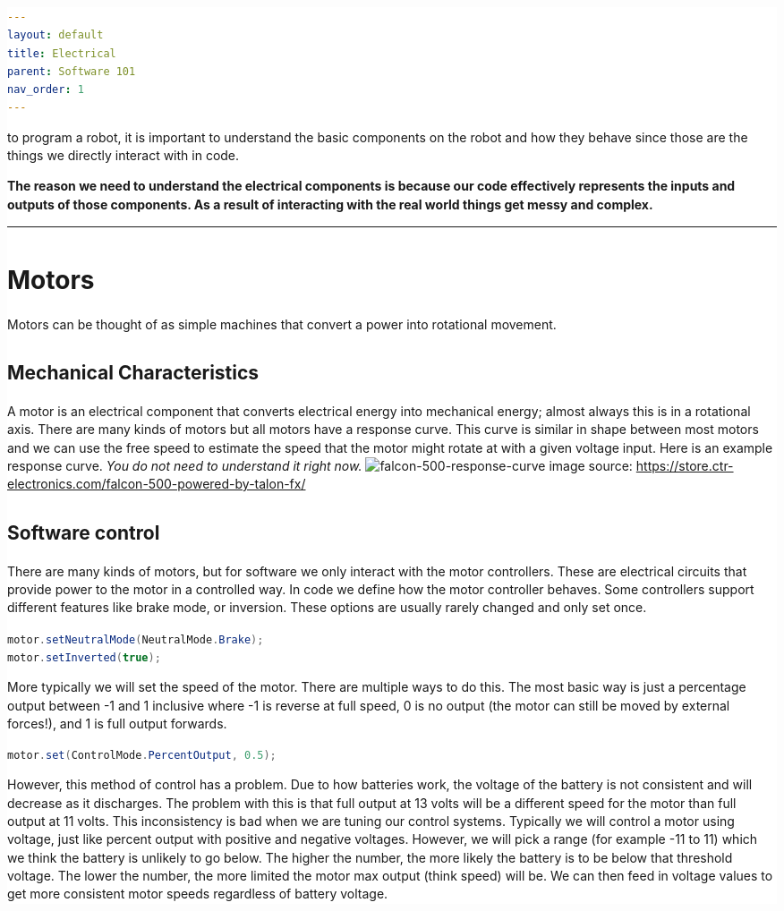 ```yaml
---
layout: default
title: Electrical
parent: Software 101
nav_order: 1
---
```


to program a robot, it is important to understand the basic components on the robot and how they behave since those are the things we directly interact with in code.

**The reason we need to understand the electrical components is because our code effectively represents the inputs and outputs of those components. As a result of interacting with the real world things get messy and complex.**

---
# Motors
Motors can be thought of as simple machines that convert a power into rotational movement.

## Mechanical Characteristics
A motor is an electrical component that converts electrical energy into mechanical energy; almost always this is in a rotational axis. There are many kinds of motors but all motors have a response curve. This curve is similar in shape between most motors and we can use the free speed to estimate the speed that the motor might rotate at with a given voltage input. Here is an example response curve. *You do not need to understand it right now.*
![falcon-500-response-curve](/images/falcon-500-response-curve.webp)
image source: https://store.ctr-electronics.com/falcon-500-powered-by-talon-fx/

## Software control
There are many kinds of motors, but for software we only interact with the motor controllers. These are electrical circuits that provide power to the motor in a controlled way. In code we define how the motor controller behaves. Some controllers support different features like brake mode, or inversion. These options are usually rarely changed and only set once.

```java
motor.setNeutralMode(NeutralMode.Brake);
motor.setInverted(true);
```

More typically we will set the speed of the motor. There are multiple ways to do this. The most basic way is just a percentage output between -1 and 1 inclusive where -1 is reverse at full speed, 0 is no output (the motor can still be moved by external forces!), and 1 is full output forwards.

```java
motor.set(ControlMode.PercentOutput, 0.5);
```

However, this method of control has a problem. Due to how batteries work, the voltage of the battery is not consistent and will decrease as it discharges. The problem with this is that full output at 13 volts will be a different speed for the motor than full output at 11 volts. This inconsistency is bad when we are tuning our control systems. Typically we will control a motor using voltage, just like percent output with positive and negative voltages. However, we will pick a range (for example -11 to 11) which we think the battery is unlikely to go below. The higher the number, the more likely the battery is to be below that threshold voltage. The lower the number, the more limited the motor max output (think speed) will be. We can then feed in voltage values to get more consistent motor speeds regardless of battery voltage.
